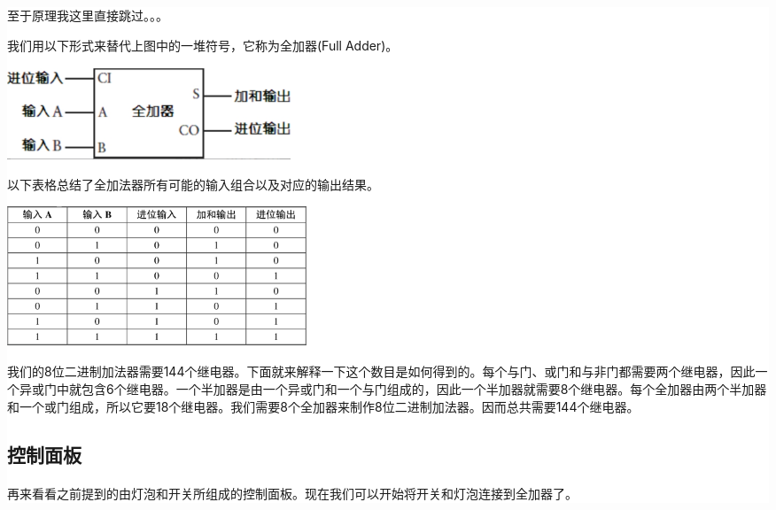 至于原理我这里直接跳过。。。

我们用以下形式来替代上图中的一堆符号，它称为全加器(Full Adder)。

<img src="image/image-20241208211158376.png" alt="image-20241208211158376" style="zoom:33%;" />

以下表格总结了全加法器所有可能的输入组合以及对应的输出结果。

<img src="image/image-20241208211459929.png" alt="image-20241208211459929" style="zoom:33%;" />

我们的8位二进制加法器需要144个继电器。下面就来解释一下这个数目是如何得到的。每个与门、或门和与非门都需要两个继电器，因此一个异或门中就包含6个继电器。一个半加器是由一个异或门和一个与门组成的，因此一个半加器就需要8个继电器。每个全加器由两个半加器和一个或门组成，所以它要18个继电器。我们需要8个全加器来制作8位二进制加法器。因而总共需要144个继电器。

## 控制面板

再来看看之前提到的由灯泡和开关所组成的控制面板。现在我们可以开始将开关和灯泡连接到全加器了。

